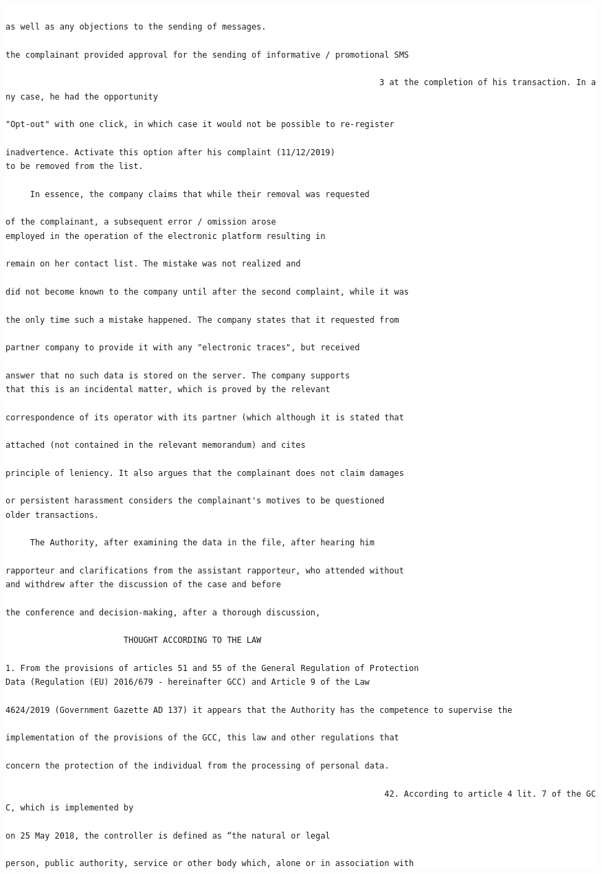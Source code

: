 ```

as well as any objections to the sending of messages.

the complainant provided approval for the sending of informative / promotional SMS

                                                                            3 at the completion of his transaction. In any case, he had the opportunity

"Opt-out" with one click, in which case it would not be possible to re-register

inadvertence. Activate this option after his complaint (11/12/2019)
to be removed from the list.

     In essence, the company claims that while their removal was requested

of the complainant, a subsequent error / omission arose
employed in the operation of the electronic platform resulting in

remain on her contact list. The mistake was not realized and

did not become known to the company until after the second complaint, while it was

the only time such a mistake happened. The company states that it requested from

partner company to provide it with any "electronic traces", but received

answer that no such data is stored on the server. The company supports
that this is an incidental matter, which is proved by the relevant

correspondence of its operator with its partner (which although it is stated that

attached (not contained in the relevant memorandum) and cites

principle of leniency. It also argues that the complainant does not claim damages

or persistent harassment considers the complainant's motives to be questioned
older transactions.

     The Authority, after examining the data in the file, after hearing him

rapporteur and clarifications from the assistant rapporteur, who attended without
and withdrew after the discussion of the case and before

the conference and decision-making, after a thorough discussion,

                        THOUGHT ACCORDING TO THE LAW

1. From the provisions of articles 51 and 55 of the General Regulation of Protection
Data (Regulation (EU) 2016/679 - hereinafter GCC) and Article 9 of the Law

4624/2019 (Government Gazette AD 137) it appears that the Authority has the competence to supervise the

implementation of the provisions of the GCC, this law and other regulations that

concern the protection of the individual from the processing of personal data.

                                                                             42. According to article 4 lit. 7 of the GCC, which is implemented by

on 25 May 2018, the controller is defined as “the natural or legal

person, public authority, service or other body which, alone or in association with
```